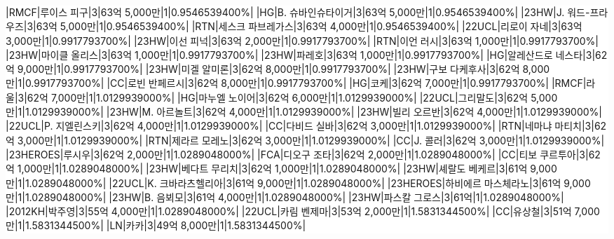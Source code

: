 |RMCF|루이스 피구|3|63억 5,000만|1|0.9546539400%|
|HG|B. 슈바인슈타이거|3|63억 5,000만|1|0.9546539400%|
|23HW|J. 워드-프라우즈|3|63억 5,000만|1|0.9546539400%|
|RTN|세스크 파브레가스|3|63억 4,000만|1|0.9546539400%|
|22UCL|리로이 자네|3|63억 3,000만|1|0.9917793700%|
|23HW|이선 피넉|3|63억 2,000만|1|0.9917793700%|
|RTN|이언 러시|3|63억 1,000만|1|0.9917793700%|
|23HW|마이클 올리스|3|63억 1,000만|1|0.9917793700%|
|23HW|파레호|3|63억 1,000만|1|0.9917793700%|
|HG|알레산드로 네스타|3|62억 9,000만|1|0.9917793700%|
|23HW|미겔 알미론|3|62억 8,000만|1|0.9917793700%|
|23HW|구보 다케후사|3|62억 8,000만|1|0.9917793700%|
|CC|로빈 반페르시|3|62억 8,000만|1|0.9917793700%|
|HG|코케|3|62억 7,000만|1|0.9917793700%|
|RMCF|라울|3|62억 7,000만|1|1.0129939000%|
|HG|마누엘 노이어|3|62억 6,000만|1|1.0129939000%|
|22UCL|그리말도|3|62억 5,000만|1|1.0129939000%|
|23HW|M. 아르놀트|3|62억 4,000만|1|1.0129939000%|
|23HW|빌리 오르반|3|62억 4,000만|1|1.0129939000%|
|22UCL|P. 지엘린스키|3|62억 4,000만|1|1.0129939000%|
|CC|다비드 실바|3|62억 3,000만|1|1.0129939000%|
|RTN|네마냐 마티치|3|62억 3,000만|1|1.0129939000%|
|RTN|제라르 모레노|3|62억 3,000만|1|1.0129939000%|
|CC|J. 콜러|3|62억 3,000만|1|1.0129939000%|
|23HEROES|루시우|3|62억 2,000만|1|1.0289048000%|
|FCA|디오구 조타|3|62억 2,000만|1|1.0289048000%|
|CC|티보 쿠르투아|3|62억 1,000만|1|1.0289048000%|
|23HW|베다트 무리치|3|62억 1,000만|1|1.0289048000%|
|23HW|셰랄도 베케르|3|61억 9,000만|1|1.0289048000%|
|22UCL|K. 크바라츠헬리아|3|61억 9,000만|1|1.0289048000%|
|23HEROES|하비에르 마스체라노|3|61억 9,000만|1|1.0289048000%|
|23HW|B. 음뵈모|3|61억 4,000만|1|1.0289048000%|
|23HW|파스칼 그로스|3|61억|1|1.0289048000%|
|2012KH|박주영|3|55억 4,000만|1|1.0289048000%|
|22UCL|카림 벤제마|3|53억 2,000만|1|1.5831344500%|
|CC|유상철|3|51억 7,000만|1|1.5831344500%|
|LN|카카|3|49억 8,000만|1|1.5831344500%|